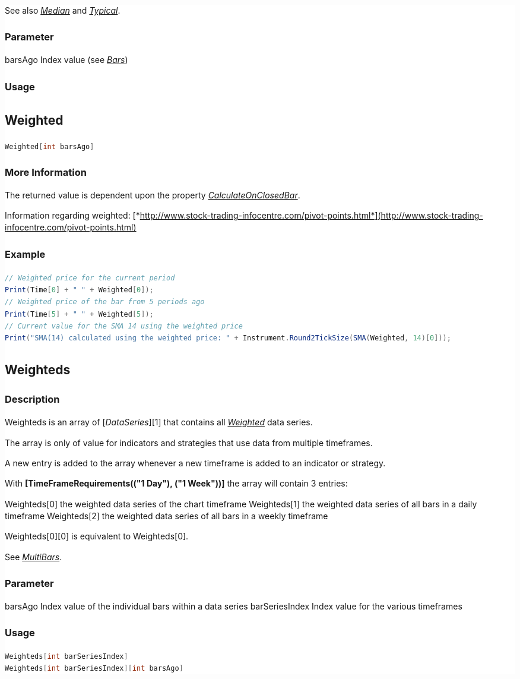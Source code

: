 See also [*Median*](#median) and [*Typical*](#typical).

### Parameter
barsAgo Index value (see [*Bars*](#bars))

### Usage
## Weighted
```cs
Weighted[int barsAgo]
```

### More Information
The returned value is dependent upon the property [*CalculateOnClosedBar*](#calculateonclosedbar).

Information regarding weighted: [*http://www.stock-trading-infocentre.com/pivot-points.html*](http://www.stock-trading-infocentre.com/pivot-points.html)

### Example
```cs
// Weighted price for the current period
Print(Time[0] + " " + Weighted[0]);
// Weighted price of the bar from 5 periods ago
Print(Time[5] + " " + Weighted[5]);
// Current value for the SMA 14 using the weighted price
Print("SMA(14) calculated using the weighted price: " + Instrument.Round2TickSize(SMA(Weighted, 14)[0]));
```

## Weighteds
### Description
Weighteds is an array of \[*DataSeries*\]\[1\] that contains all [*Weighted*](#weighted) data series.

The array is only of value for indicators and strategies that use data from multiple timeframes.

A new entry is added to the array whenever a new timeframe is added to an indicator or strategy.

With **\[TimeFrameRequirements(("1 Day"), ("1 Week"))\]** the array will contain 3 entries:

Weighteds\[0\] the weighted data series of the chart timeframe
Weighteds\[1\] the weighted data series of all bars in a daily timeframe
Weighteds\[2\] the weighted data series of all bars in a weekly timeframe

Weighteds\[0\]\[0\] is equivalent to Weighteds\[0\].

See [*MultiBars*](#multibars).

### Parameter
barsAgo Index value of the individual bars within a data series
barSeriesIndex Index value for the various timeframes

### Usage
```cs
Weighteds[int barSeriesIndex]
Weighteds[int barSeriesIndex][int barsAgo]
```
